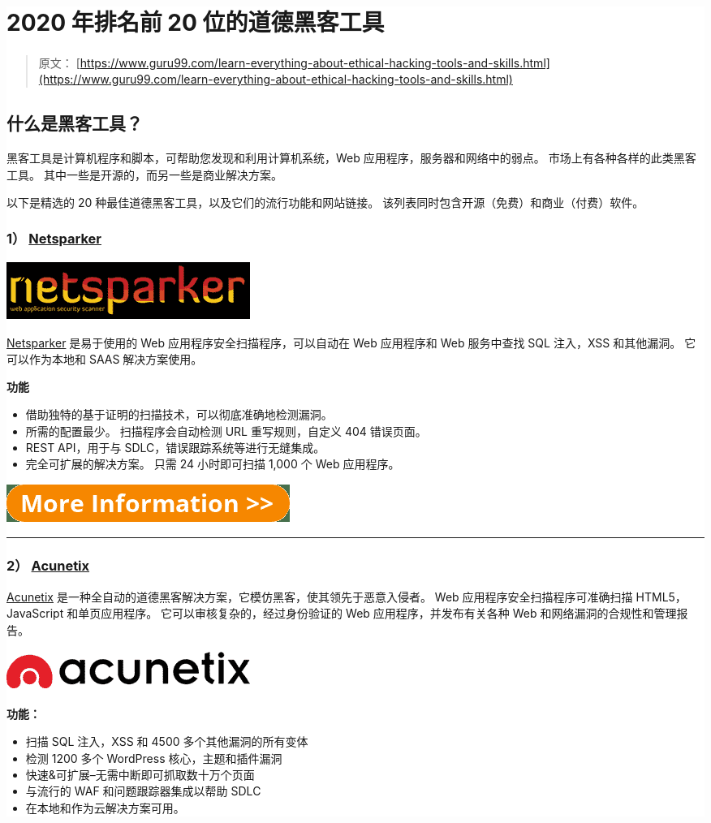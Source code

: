 # 2020 年排名前 20 位的道德黑客工具

> 原文： [https://www.guru99.com/learn-everything-about-ethical-hacking-tools-and-skills.html](https://www.guru99.com/learn-everything-about-ethical-hacking-tools-and-skills.html)

## 什么是黑客工具？

黑客工具是计算机程序和脚本，可帮助您发现和利用计算机系统，Web 应用程序，服务器和网络中的弱点。 市场上有各种各样的此类黑客工具。 其中一些是开源的，而另一些是商业解决方案。

以下是精选的 20 种最佳道德黑客工具，以及它们的流行功能和网站链接。 该列表同时包含开源（免费）和商业（付费）软件。

### 1） [Netsparker](https://bit.ly/2Mvakgc)

![](img/b1badcaa84dee371ff19cdbd9e15f752.png)

[Netsparker](https://bit.ly/2Mvakgc) 是易于使用的 Web 应用程序安全扫描程序，可以自动在 Web 应用程序和 Web 服务中查找 SQL 注入，XSS 和其他漏洞。 它可以作为本地和 SAAS 解决方案使用。

**功能**

*   借助独特的基于证明的扫描技术，可以彻底准确地检测漏洞。
*   所需的配置最少。 扫描程序会自动检测 URL 重写规则，自定义 404 错误页面。
*   REST API，用于与 SDLC，错误跟踪系统等进行无缝集成。
*   完全可扩展的解决方案。 只需 24 小时即可扫描 1,000 个 Web 应用程序。

![](img/54a09dbf18e0795f11873caa03eba2bc.png)

* * *

### 2） [Acunetix](https://bit.ly/2Msq7AB)

[Acunetix](https://bit.ly/2Msq7AB) 是一种全自动的道德黑客解决方案，它模仿黑客，使其领先于恶意入侵者。 Web 应用程序安全扫描程序可准确扫描 HTML5，JavaScript 和单页应用程序。 它可以审核复杂的，经过身份验证的 Web 应用程序，并发布有关各种 Web 和网络漏洞的合规性和管理报告。

![](img/a2f3bddcd0ca5acf2bf4aeb90027080b.png)

**功能：**

*   扫描 SQL 注入，XSS 和 4500 多个其他漏洞的所有变体
*   检测 1200 多个 WordPress 核心，主题和插件漏洞
*   快速&可扩展–无需中断即可抓取数十万个页面
*   与流行的 WAF 和问题跟踪器集成以帮助 SDLC
*   在本地和作为云解决方案可用。
